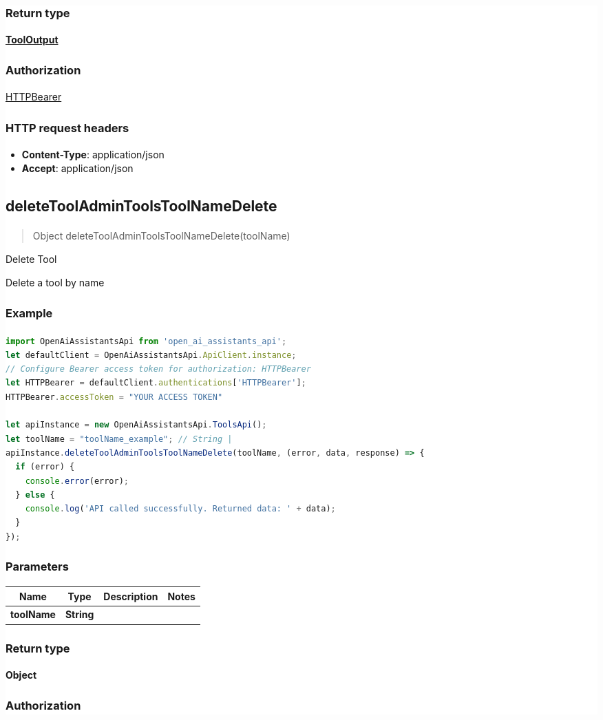 ### Return type

[**ToolOutput**](ToolOutput.md)

### Authorization

[HTTPBearer](../README.md#HTTPBearer)

### HTTP request headers

- **Content-Type**: application/json
- **Accept**: application/json


## deleteToolAdminToolsToolNameDelete

> Object deleteToolAdminToolsToolNameDelete(toolName)

Delete Tool

Delete a tool by name

### Example

```javascript
import OpenAiAssistantsApi from 'open_ai_assistants_api';
let defaultClient = OpenAiAssistantsApi.ApiClient.instance;
// Configure Bearer access token for authorization: HTTPBearer
let HTTPBearer = defaultClient.authentications['HTTPBearer'];
HTTPBearer.accessToken = "YOUR ACCESS TOKEN"

let apiInstance = new OpenAiAssistantsApi.ToolsApi();
let toolName = "toolName_example"; // String | 
apiInstance.deleteToolAdminToolsToolNameDelete(toolName, (error, data, response) => {
  if (error) {
    console.error(error);
  } else {
    console.log('API called successfully. Returned data: ' + data);
  }
});
```

### Parameters


Name | Type | Description  | Notes
------------- | ------------- | ------------- | -------------
 **toolName** | **String**|  | 

### Return type

**Object**

### Authorization
